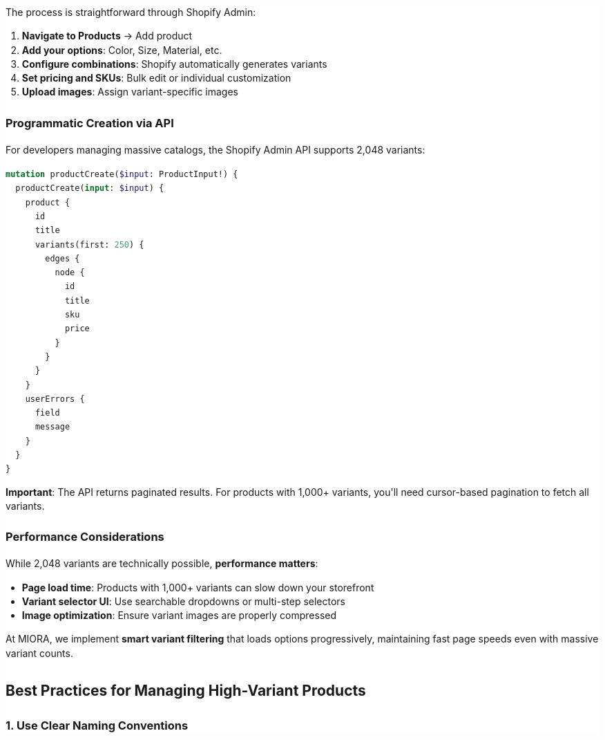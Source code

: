 The process is straightforward through Shopify Admin:

1. **Navigate to Products** → Add product
2. **Add your options**: Color, Size, Material, etc.
3. **Configure combinations**: Shopify automatically generates variants
4. **Set pricing and SKUs**: Bulk edit or individual customization
5. **Upload images**: Assign variant-specific images

### Programmatic Creation via API

For developers managing massive catalogs, the Shopify Admin API supports 2,048 variants:
```graphql
mutation productCreate($input: ProductInput!) {
  productCreate(input: $input) {
    product {
      id
      title
      variants(first: 250) {
        edges {
          node {
            id
            title
            sku
            price
          }
        }
      }
    }
    userErrors {
      field
      message
    }
  }
}
```

**Important**: The API returns paginated results. For products with 1,000+ variants, you'll need cursor-based pagination to fetch all variants.

### Performance Considerations

While 2,048 variants are technically possible, **performance matters**:

- **Page load time**: Products with 1,000+ variants can slow down your storefront
- **Variant selector UI**: Use searchable dropdowns or multi-step selectors
- **Image optimization**: Ensure variant images are properly compressed

At MIORA, we implement **smart variant filtering** that loads options progressively, maintaining fast page speeds even with massive variant counts.

## Best Practices for Managing High-Variant Products

### 1. Use Clear Naming Conventions
